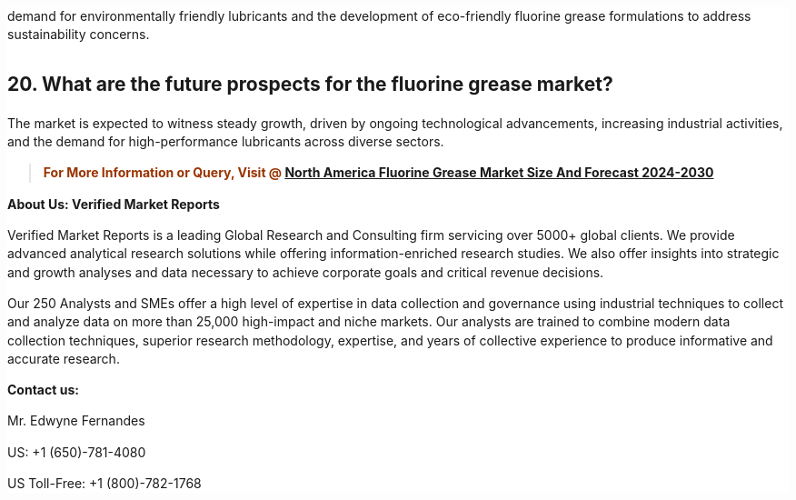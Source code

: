demand for environmentally friendly lubricants and the development of eco-friendly fluorine grease formulations to address sustainability concerns.</p><h2>20. What are the future prospects for the fluorine grease market?</div><div></h2><p>The market is expected to witness steady growth, driven by ongoing technological advancements, increasing industrial activities, and the demand for high-performance lubricants across diverse sectors.</p></body></html></p><blockquote><p><span style="color: #993300;"><strong>For More Information or Query, Visit @ <a href="https://www.verifiedmarketreports.com/product/fluorine-grease-market/">North America Fluorine Grease Market Size And Forecast 2024-2030</a></strong></span></p></blockquote><p><strong>About Us: Verified Market Reports</strong></p><p>Verified Market Reports is a leading Global Research and Consulting firm servicing over 5000+ global clients. We provide advanced analytical research solutions while offering information-enriched research studies. We also offer insights into strategic and growth analyses and data necessary to achieve corporate goals and critical revenue decisions.</p><p>Our 250 Analysts and SMEs offer a high level of expertise in data collection and governance using industrial techniques to collect and analyze data on more than 25,000 high-impact and niche markets. Our analysts are trained to combine modern data collection techniques, superior research methodology, expertise, and years of collective experience to produce informative and accurate research.</p><p><strong>Contact us:</strong></p><p>Mr. Edwyne Fernandes</p><p>US: +1 (650)-781-4080</p><p>US Toll-Free: +1 (800)-782-1768</p>
